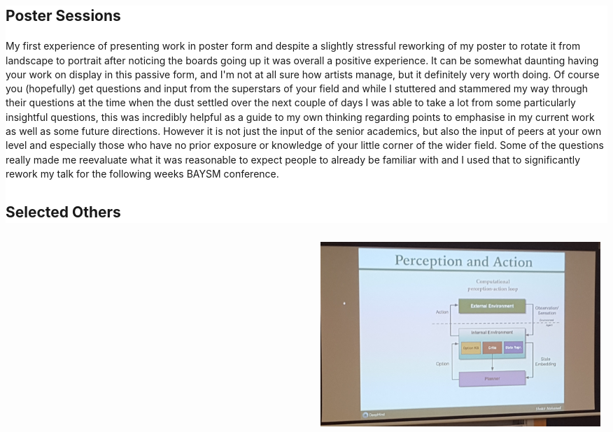 ## Poster Sessions

My first experience of presenting work in poster form and despite a slightly stressful reworking of my poster to rotate it from landscape to portrait after noticing the boards going up it was overall a positive experience. It can be somewhat daunting having your work on display in this passive form, and I'm not at all sure how artists manage, but it definitely very worth doing. Of course you (hopefully) get questions and input from the superstars of your field and while I stuttered and stammered my way through their questions at the time when the dust settled over the next couple of days I was able to take a lot from some particularly insightful questions, this was incredibly helpful as a guide to my own thinking regarding points to emphasise in my current work as well as some future directions. However it is not just the input of the senior academics, but also the input of peers at your own level and especially those who have no prior exposure or knowledge of your little corner of the wider field. Some of the questions really made me reevaluate what it was reasonable to expect people to already be familiar with and I used that to significantly rework my talk for the following weeks BAYSM conference.

## Selected Others
<img src="/assets/isbapics/perceptact.jpg" alt="bayesdecisionmaker" style="float:right;width:400px;height;auto;padding:10px;">